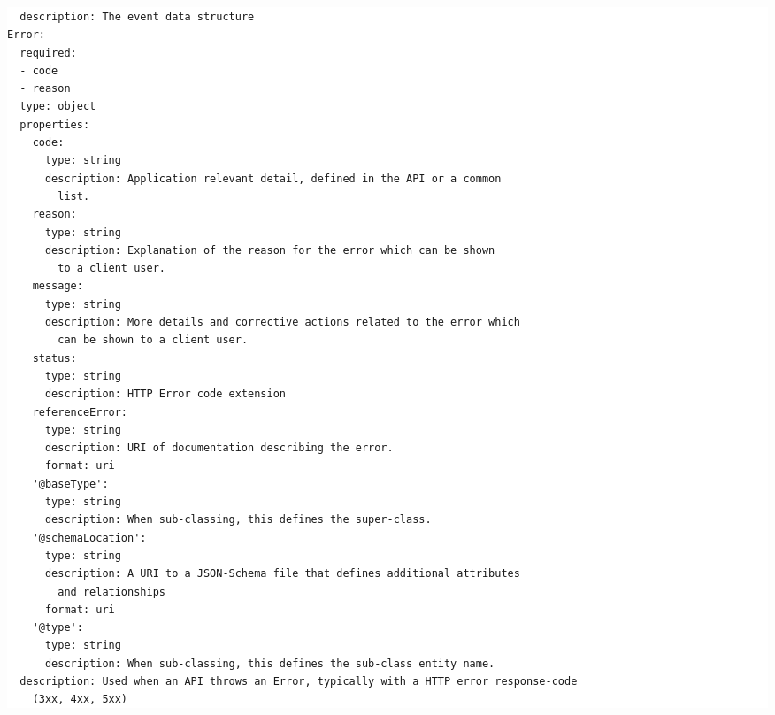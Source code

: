       description: The event data structure
    Error:
      required:
      - code
      - reason
      type: object
      properties:
        code:
          type: string
          description: Application relevant detail, defined in the API or a common
            list.
        reason:
          type: string
          description: Explanation of the reason for the error which can be shown
            to a client user.
        message:
          type: string
          description: More details and corrective actions related to the error which
            can be shown to a client user.
        status:
          type: string
          description: HTTP Error code extension
        referenceError:
          type: string
          description: URI of documentation describing the error.
          format: uri
        '@baseType':
          type: string
          description: When sub-classing, this defines the super-class.
        '@schemaLocation':
          type: string
          description: A URI to a JSON-Schema file that defines additional attributes
            and relationships
          format: uri
        '@type':
          type: string
          description: When sub-classing, this defines the sub-class entity name.
      description: Used when an API throws an Error, typically with a HTTP error response-code
        (3xx, 4xx, 5xx)
